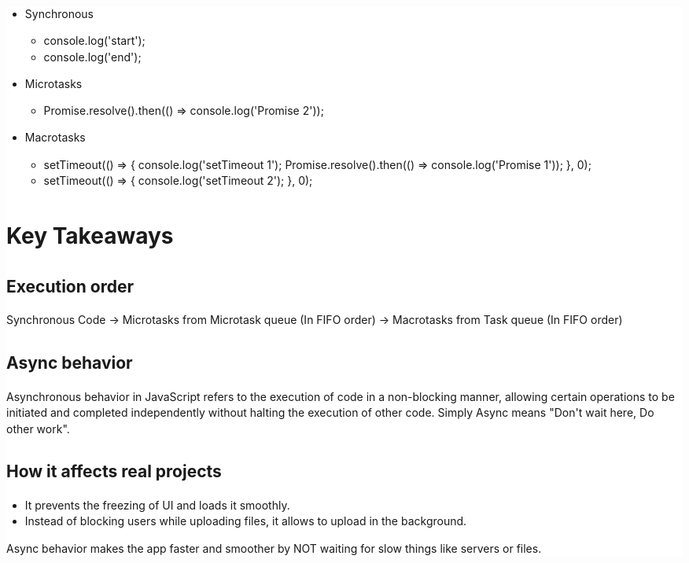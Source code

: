 - Synchronous

  - console.log('start');
  - console.log('end');

- Microtasks

  - Promise.resolve().then(() => console.log('Promise 2'));

- Macrotasks
  - setTimeout(() => {
    console.log('setTimeout 1');
    Promise.resolve().then(() => console.log('Promise 1'));
    }, 0);
  - setTimeout(() => {
    console.log('setTimeout 2');
    }, 0);

# Key Takeaways

## Execution order

Synchronous Code -> Microtasks from Microtask queue (In FIFO order) -> Macrotasks from Task queue (In FIFO order)

## Async behavior

Asynchronous behavior in JavaScript refers to the execution of code in a non-blocking manner, allowing certain operations to be initiated and completed independently without halting the execution of other code. Simply Async means "Don't wait here, Do other work".

## How it affects real projects

- It prevents the freezing of UI and loads it smoothly.
- Instead of blocking users while uploading files, it allows to upload in the background.

Async behavior makes the app faster and smoother by NOT waiting for slow things like servers or files.

